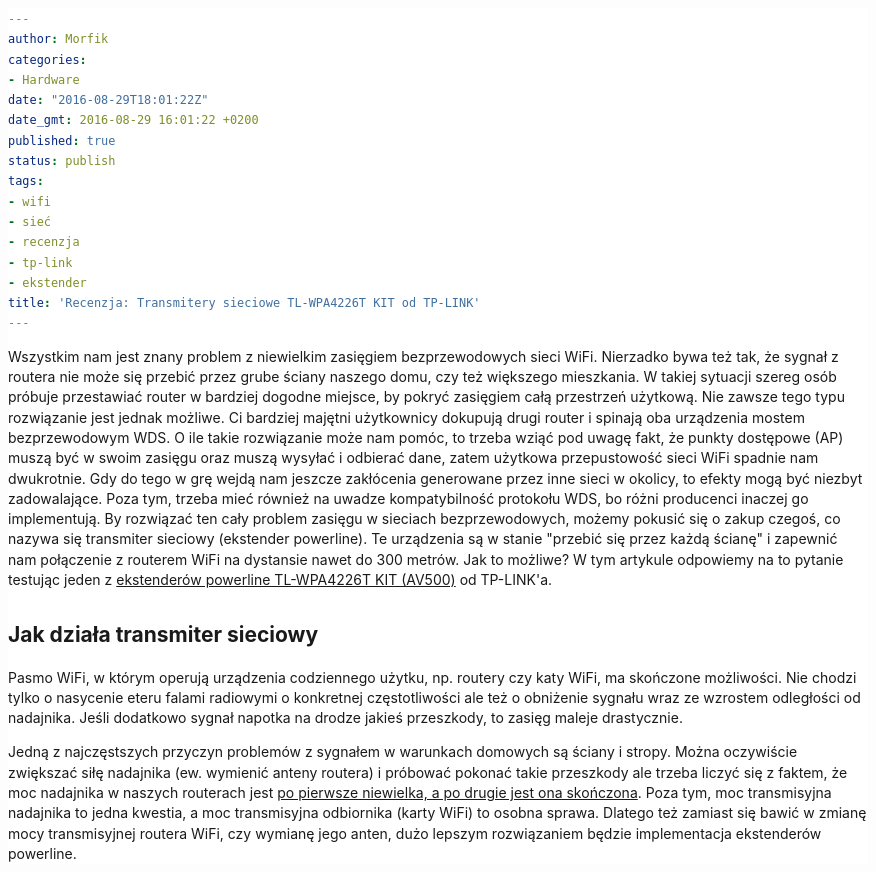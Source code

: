 ```yaml
---
author: Morfik
categories:
- Hardware
date: "2016-08-29T18:01:22Z"
date_gmt: 2016-08-29 16:01:22 +0200
published: true
status: publish
tags:
- wifi
- sieć
- recenzja
- tp-link
- ekstender
title: 'Recenzja: Transmitery sieciowe TL-WPA4226T KIT od TP-LINK'
---
```


Wszystkim nam jest znany problem z niewielkim zasięgiem bezprzewodowych sieci WiFi. Nierzadko bywa
też tak, że sygnał z routera nie może się przebić przez grube ściany naszego domu, czy też większego
mieszkania. W takiej sytuacji szereg osób próbuje przestawiać router w bardziej dogodne miejsce, by
pokryć zasięgiem całą przestrzeń użytkową. Nie zawsze tego typu rozwiązanie jest jednak możliwe. Ci
bardziej majętni użytkownicy dokupują drugi router i spinają oba urządzenia mostem bezprzewodowym
WDS. O ile takie rozwiązanie może nam pomóc, to trzeba wziąć pod uwagę fakt, że punkty dostępowe
(AP) muszą być w swoim zasięgu oraz muszą wysyłać i odbierać dane, zatem użytkowa przepustowość
sieci WiFi spadnie nam dwukrotnie. Gdy do tego w grę wejdą nam jeszcze zakłócenia generowane przez
inne sieci w okolicy, to efekty mogą być niezbyt zadowalające. Poza tym, trzeba mieć również na
uwadze kompatybilność protokołu WDS, bo różni producenci inaczej go implementują. By rozwiązać ten
cały problem zasięgu w sieciach bezprzewodowych, możemy pokusić się o zakup czegoś, co nazywa się
transmiter sieciowy (ekstender powerline). Te urządzenia są w stanie "przebić się przez każdą
ścianę" i zapewnić nam połączenie z routerem WiFi na dystansie nawet do 300 metrów. Jak to
możliwe? W tym artykule odpowiemy na to pytanie testując jeden z [ekstenderów powerline TL-WPA4226T
KIT (AV500)](http://www.tp-link.com.pl/products/details/TL-WPA4226T-KIT.html) od TP-LINK'a.


## Jak działa transmiter sieciowy

Pasmo WiFi, w którym operują urządzenia codziennego użytku, np. routery czy katy WiFi, ma skończone
możliwości. Nie chodzi tylko o nasycenie eteru falami radiowymi o konkretnej częstotliwości ale też
o obniżenie sygnału wraz ze wzrostem odległości od nadajnika. Jeśli dodatkowo sygnał napotka na
drodze jakieś przeszkody, to zasięg maleje drastycznie.

Jedną z najczęstszych przyczyn problemów z sygnałem w warunkach domowych są ściany i stropy. Można
oczywiście zwiększać siłę nadajnika (ew. wymienić anteny routera) i próbować pokonać takie
przeszkody ale trzeba liczyć się z faktem, że moc nadajnika w naszych routerach jest [po pierwsze
niewielka, a po drugie jest ona
skończona](http://tomatousb.org/tut:increasing-wrt54g-transmit-power). Poza tym, moc transmisyjna
nadajnika to jedna kwestia, a moc transmisyjna odbiornika (karty WiFi) to osobna sprawa. Dlatego też
zamiast się bawić w zmianę mocy transmisyjnej routera WiFi, czy wymianę jego anten, dużo lepszym
rozwiązaniem będzie implementacja ekstenderów powerline.
